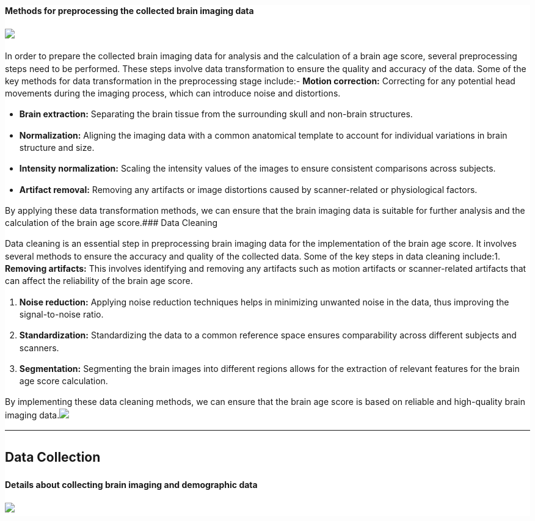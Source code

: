 #### Methods for preprocessing the collected brain imaging data

![ ](https://images.unsplash.com/photo-1454165804606-c3d57bc86b40?ixid=M3wyMDE0Mjh8MHwxfHNlYXJjaHwzfHxkYXRhJTIwcHJvY2Vzc2luZ3xlbnwwfHx8fDE2OTk3MzkyNzd8MA&ixlib=rb-4.0.3)

In order to prepare the collected brain imaging data for analysis and the calculation of a brain age score, several preprocessing steps need to be performed. These steps involve data transformation to ensure the quality and accuracy of the data. Some of the key methods for data transformation in the preprocessing stage include:- **Motion correction:** Correcting for any potential head movements during the imaging process, which can introduce noise and distortions.

- **Brain extraction:** Separating the brain tissue from the surrounding skull and non-brain structures.

- **Normalization:** Aligning the imaging data with a common anatomical template to account for individual variations in brain structure and size.

- **Intensity normalization:** Scaling the intensity values of the images to ensure consistent comparisons across subjects.

- **Artifact removal:** Removing any artifacts or image distortions caused by scanner-related or physiological factors.

By applying these data transformation methods, we can ensure that the brain imaging data is suitable for further analysis and the calculation of the brain age score.### Data Cleaning

Data cleaning is an essential step in preprocessing brain imaging data for the implementation of the brain age score. It involves several methods to ensure the accuracy and quality of the collected data. Some of the key steps in data cleaning include:1. **Removing artifacts:** This involves identifying and removing any artifacts such as motion artifacts or scanner-related artifacts that can affect the reliability of the brain age score.

1. **Noise reduction:** Applying noise reduction techniques helps in minimizing unwanted noise in the data, thus improving the signal-to-noise ratio.

1. **Standardization:** Standardizing the data to a common reference space ensures comparability across different subjects and scanners.

1. **Segmentation:** Segmenting the brain images into different regions allows for the extraction of relevant features for the brain age score calculation.

By implementing these data cleaning methods, we can ensure that the brain age score is based on reliable and high-quality brain imaging data.![ ](https://images.unsplash.com/photo-1460925895917-afdab827c52f?ixid=M3wyMDE0Mjh8MHwxfHNlYXJjaHw3fHxkYXRhJTIwcHJvY2Vzc2luZ3xlbnwwfHx8fDE2OTk3MzkyNzd8MA&ixlib=rb-4.0.3)

***

## Data Collection

#### Details about collecting brain imaging and demographic data

![ ](https://images.unsplash.com/photo-1529078155058-5d716f45d604?ixid=M3wyMDE0Mjh8MHwxfHNlYXJjaHwyfHxkYXRhJTIwY29sbGVjdGlvbnxlbnwwfHx8fDE2OTk3MzkyNjJ8MA&ixlib=rb-4.0.3)
